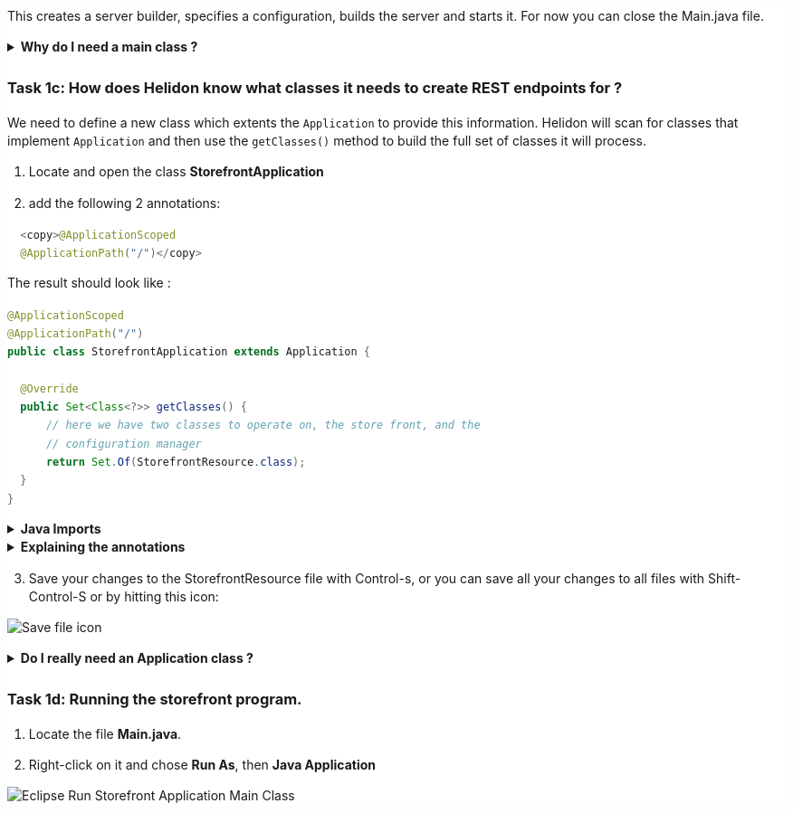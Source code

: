 This creates a server builder, specifies a configuration, builds the server and starts it. For now you can close the Main.java file.


<details><summary><b>Why do I need a main class ?</b></summary></details>

### Task 1c: How does Helidon know what classes it needs to create REST endpoints for ?

We need to define a new class which extents the `Application` to provide this information. Helidon will scan for classes that implement `Application` and then use the `getClasses()` method to build the full set of classes it will process.

  1. Locate and open the class **StorefrontApplication**

  2. add the following 2 annotations:

  ```java
    <copy>@ApplicationScoped
    @ApplicationPath("/")</copy>
```

The result should look like : 

  ```java
@ApplicationScoped
@ApplicationPath("/")
public class StorefrontApplication extends Application {

	@Override
	public Set<Class<?>> getClasses() {
		// here we have two classes to operate on, the store front, and the
		// configuration manager
		return Set.Of(StorefrontResource.class);
	}
}
```

<details><summary><b>Java Imports</b></summary></details>

<details><summary><b>Explaining the annotations</b></summary></details>


  3. Save your changes to the StorefrontResource file with Control-s, or you can save all your changes to all files with Shift-Control-S or by hitting this icon:
  
  ![Save file icon](images/eclipse-save2.png)

<details><summary><b>Do I really need an Application class ?</b></summary></details>

### Task 1d: Running the storefront program.

  1. Locate the file **Main.java**. 

  2. Right-click on it and chose **Run As**, then **Java Application**

  ![Eclipse Run Storefront Application Main Class](images/eclipse-run-storefront-main.png)

